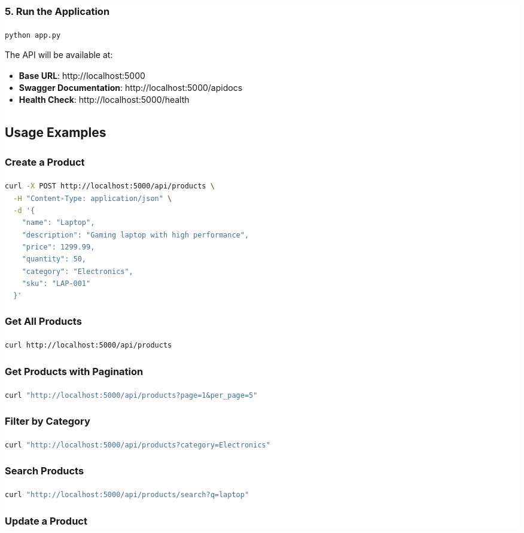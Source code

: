 ### 5. Run the Application

```bash
python app.py
```

The API will be available at:

- **Base URL**: http://localhost:5000
- **Swagger Documentation**: http://localhost:5000/apidocs
- **Health Check**: http://localhost:5000/health

## Usage Examples

### Create a Product

```bash
curl -X POST http://localhost:5000/api/products \
  -H "Content-Type: application/json" \
  -d '{
    "name": "Laptop",
    "description": "Gaming laptop with high performance",
    "price": 1299.99,
    "quantity": 50,
    "category": "Electronics",
    "sku": "LAP-001"
  }'
```

### Get All Products

```bash
curl http://localhost:5000/api/products
```

### Get Products with Pagination

```bash
curl "http://localhost:5000/api/products?page=1&per_page=5"
```

### Filter by Category

```bash
curl "http://localhost:5000/api/products?category=Electronics"
```

### Search Products

```bash
curl "http://localhost:5000/api/products/search?q=laptop"
```

### Update a Product
